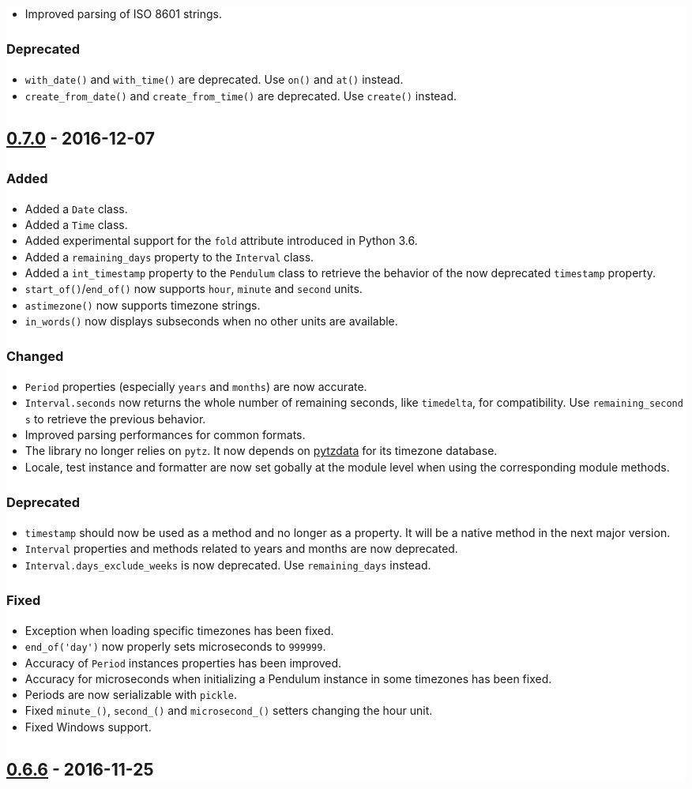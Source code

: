 - Improved parsing of ISO 8601 strings.

### Deprecated

- `with_date()` and `with_time()` are deprecated. Use `on()` and `at()` instead.
- `create_from_date()` and `create_from_time()` are deprecated. Use `create()` instead.


## [0.7.0] - 2016-12-07

### Added

- Added a `Date` class.
- Added a `Time` class.
- Added experimental support for the `fold` attribute introduced in Python 3.6.
- Added a `remaining_days` property to the `Interval` class.
- Added a `int_timestamp` property to the `Pendulum` class to retrieve the behavior of the now deprecated `timestamp` property.
- `start_of()`/`end_of()` now supports `hour`, `minute` and `second` units.
- `astimezone()` now supports timezone strings.
- `in_words()` now displays subseconds when no other units are available.

### Changed

- `Period` properties (especially `years` and `months`) are now accurate.
- `Interval.seconds` now returns the whole number of remaining seconds, like `timedelta`, for compatibility. Use `remaining_seconds` to retrieve the previous behavior.
- Improved parsing performances for common formats.
- The library no longer relies on `pytz`. It now depends on [pytzdata](https://github.com/sdispater/pytzdata) for its timezone database.
- Locale, test instance and formatter are now set gobally at the module level when using the corresponding module methods.

### Deprecated

- `timestamp` should now be used as a method and no longer as a property. It will be a native method in the next major version.
- `Interval` properties and methods related to years and months are now deprecated.
- `Interval.days_exclude_weeks` is now deprecated. Use `remaining_days` instead.

### Fixed

- Exception when loading specific timezones has been fixed.
- `end_of('day')` now properly sets microseconds to `999999`.
- Accuracy of `Period` instances properties has been improved.
- Accuracy for microseconds when initializing a Pendulum instance in some timezones has been fixed.
- Periods are now serializable with `pickle`.
- Fixed `minute_()`, `second_()` and `microsecond_()` setters changing the hour unit.
- Fixed Windows support.


## [0.6.6] - 2016-11-25


[Unreleased]: https://github.com/sdispater/pendulum/compare/1.3.2...master
[1.3.2]: https://github.com/sdispater/pendulum/releases/tag/1.3.2
[1.3.1]: https://github.com/sdispater/pendulum/releases/tag/1.3.1
[1.3.0]: https://github.com/sdispater/pendulum/releases/tag/1.3.0
[1.2.5]: https://github.com/sdispater/pendulum/releases/tag/1.2.5
[1.2.4]: https://github.com/sdispater/pendulum/releases/tag/1.2.4
[1.2.3]: https://github.com/sdispater/pendulum/releases/tag/1.2.3
[1.2.2]: https://github.com/sdispater/pendulum/releases/tag/1.2.2
[1.2.1]: https://github.com/sdispater/pendulum/releases/tag/1.2.1
[1.2.0]: https://github.com/sdispater/pendulum/releases/tag/1.2.0
[1.1.1]: https://github.com/sdispater/pendulum/releases/tag/1.1.1
[1.1.0]: https://github.com/sdispater/pendulum/releases/tag/1.1.0
[1.0.2]: https://github.com/sdispater/pendulum/releases/tag/1.0.2
[1.0.1]: https://github.com/sdispater/pendulum/releases/tag/1.0.1
[1.0.0]: https://github.com/sdispater/pendulum/releases/tag/1.0.0
[0.8.0]: https://github.com/sdispater/pendulum/releases/tag/0.8.0
[0.7.0]: https://github.com/sdispater/pendulum/releases/tag/0.7.0
[0.6.6]: https://github.com/sdispater/pendulum/releases/tag/0.6.6
[0.6.5]: https://github.com/sdispater/pendulum/releases/tag/0.6.5
[0.6.4]: https://github.com/sdispater/pendulum/releases/tag/0.6.4
[0.6.3]: https://github.com/sdispater/pendulum/releases/tag/0.6.3
[0.6.2]: https://github.com/sdispater/pendulum/releases/tag/0.6.2
[0.6.1]: https://github.com/sdispater/pendulum/releases/tag/0.6.1
[0.6.0]: https://github.com/sdispater/pendulum/releases/tag/0.6.0
[0.5.5]: https://github.com/sdispater/pendulum/releases/tag/0.5.5
[0.5.4]: https://github.com/sdispater/pendulum/releases/tag/0.5.4
[0.5.3]: https://github.com/sdispater/pendulum/releases/tag/0.5.3
[0.5.2]: https://github.com/sdispater/pendulum/releases/tag/0.5.2
[0.5.1]: https://github.com/sdispater/pendulum/releases/tag/0.5.1
[0.5]: https://github.com/sdispater/pendulum/releases/tag/0.5
[0.4]: https://github.com/sdispater/pendulum/releases/tag/0.4
[0.3.1]: https://github.com/sdispater/pendulum/releases/tag/0.3.1
[0.3]: https://github.com/sdispater/pendulum/releases/tag/0.3
[0.2]: https://github.com/sdispater/pendulum/releases/tag/0.2
[0.1.1]: https://github.com/sdispater/pendulum/releases/tag/0.1.1
[0.1]: https://github.com/sdispater/pendulum/releases/tag/0.1